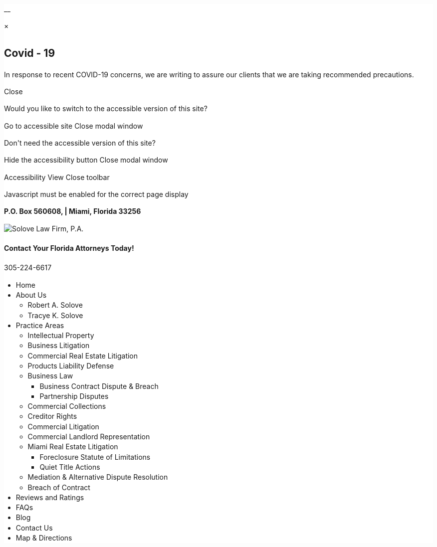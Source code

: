 __

×

## Covid - 19

In response to recent COVID-19 concerns, we are writing to assure our clients
that we are taking recommended precautions.

Close

Would you like to switch to the accessible version of this site?

Go to accessible site Close modal window

Don't need the accessible version of this site?

Hide the accessibility button Close modal window

Accessibility View  Close toolbar

Javascript must be enabled for the correct page display

**P.O. Box 560608, | Miami, Florida 33256**

![Solove Law Firm,
P.A.](https://cdcssl.ibsrv.net/ibimg/smb/450x100_80/webmgr/17/d/i/5f90749a8b890_logoV1.png.webp)

#### Contact Your Florida Attorneys Today!

305-224-6617

  * Home 
  * About Us 
    * Robert A. Solove 
    * Tracye K. Solove 
  * Practice Areas 
    * Intellectual Property 
    * Business Litigation 
    * Commercial Real Estate Litigation 
    * Products Liability Defense 
    * Business Law 
      * Business Contract Dispute & Breach 
      * Partnership Disputes 
    * Commercial Collections 
    * Creditor Rights 
    * Commercial Litigation 
    * Commercial Landlord Representation 
    * Miami Real Estate Litigation 
      * Foreclosure Statute of Limitations 
      * Quiet Title Actions 
    * Mediation & Alternative Dispute Resolution 
    * Breach of Contract 
  * Reviews and Ratings 
  * FAQs 
  * Blog 
  * Contact Us 
  * Map & Directions 
